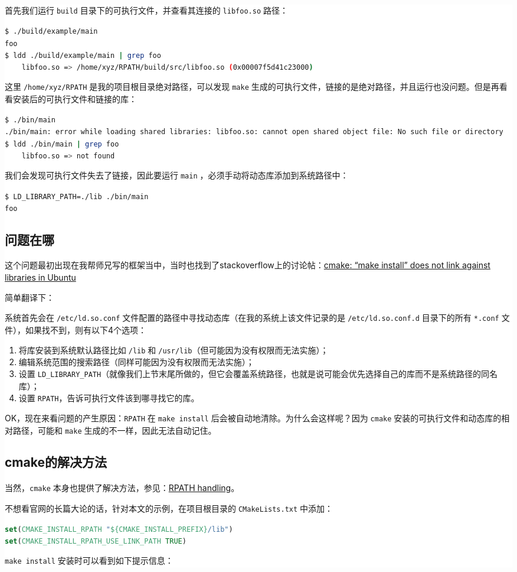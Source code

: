 首先我们运行 `build` 目录下的可执行文件，并查看其连接的 `libfoo.so` 路径：

```bash
$ ./build/example/main 
foo
$ ldd ./build/example/main | grep foo
	libfoo.so => /home/xyz/RPATH/build/src/libfoo.so (0x00007f5d41c23000)
```

这里 `/home/xyz/RPATH` 是我的项目根目录绝对路径，可以发现 `make` 生成的可执行文件，链接的是绝对路径，并且运行也没问题。但是再看看安装后的可执行文件和链接的库：

```bash
$ ./bin/main 
./bin/main: error while loading shared libraries: libfoo.so: cannot open shared object file: No such file or directory
$ ldd ./bin/main | grep foo
	libfoo.so => not found
```

我们会发现可执行文件失去了链接，因此要运行 `main` ，必须手动将动态库添加到系统路径中：

```bash
$ LD_LIBRARY_PATH=./lib ./bin/main 
foo
```

## 问题在哪

这个问题最初出现在我帮师兄写的框架当中，当时也找到了stackoverflow上的讨论帖：[cmake: “make install” does not link against libraries in Ubuntu](https://stackoverflow.com/questions/42695839/cmake-make-install-does-not-link-against-libraries-in-ubuntu)

简单翻译下：

系统首先会在 `/etc/ld.so.conf` 文件配置的路径中寻找动态库（在我的系统上该文件记录的是 `/etc/ld.so.conf.d` 目录下的所有 `*.conf` 文件），如果找不到，则有以下4个选项：

1. 将库安装到系统默认路径比如 `/lib` 和 `/usr/lib`（但可能因为没有权限而无法实施）；
2. 编辑系统范围的搜索路径（同样可能因为没有权限而无法实施）；
3. 设置 `LD_LIBRARY_PATH`（就像我们上节末尾所做的，但它会覆盖系统路径，也就是说可能会优先选择自己的库而不是系统路径的同名库）；
4. 设置 `RPATH`，告诉可执行文件该到哪寻找它的库。

OK，现在来看问题的产生原因：`RPATH` 在 `make install` 后会被自动地清除。为什么会这样呢？因为 `cmake` 安装的可执行文件和动态库的相对路径，可能和 `make` 生成的不一样，因此无法自动记住。

## cmake的解决方法

当然，`cmake` 本身也提供了解决方法，参见：[RPATH handling](https://gitlab.kitware.com/cmake/community/wikis/doc/cmake/RPATH-handling)。

不想看官网的长篇大论的话，针对本文的示例，在项目根目录的 `CMakeLists.txt` 中添加：

```cmake
set(CMAKE_INSTALL_RPATH "${CMAKE_INSTALL_PREFIX}/lib")
set(CMAKE_INSTALL_RPATH_USE_LINK_PATH TRUE)
```

`make install` 安装时可以看到如下提示信息：

